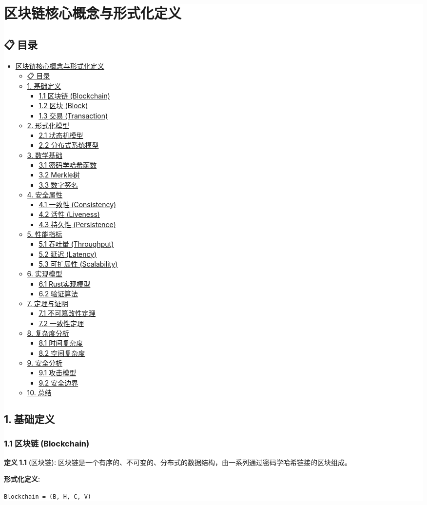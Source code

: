 # 区块链核心概念与形式化定义

## 📋 目录

- [区块链核心概念与形式化定义](#区块链核心概念与形式化定义)
  - [📋 目录](#-目录)
  - [1. 基础定义](#1-基础定义)
    - [1.1 区块链 (Blockchain)](#11-区块链-blockchain)
    - [1.2 区块 (Block)](#12-区块-block)
    - [1.3 交易 (Transaction)](#13-交易-transaction)
  - [2. 形式化模型](#2-形式化模型)
    - [2.1 状态机模型](#21-状态机模型)
    - [2.2 分布式系统模型](#22-分布式系统模型)
  - [3. 数学基础](#3-数学基础)
    - [3.1 密码学哈希函数](#31-密码学哈希函数)
    - [3.2 Merkle树](#32-merkle树)
    - [3.3 数字签名](#33-数字签名)
  - [4. 安全属性](#4-安全属性)
    - [4.1 一致性 (Consistency)](#41-一致性-consistency)
    - [4.2 活性 (Liveness)](#42-活性-liveness)
    - [4.3 持久性 (Persistence)](#43-持久性-persistence)
  - [5. 性能指标](#5-性能指标)
    - [5.1 吞吐量 (Throughput)](#51-吞吐量-throughput)
    - [5.2 延迟 (Latency)](#52-延迟-latency)
    - [5.3 可扩展性 (Scalability)](#53-可扩展性-scalability)
  - [6. 实现模型](#6-实现模型)
    - [6.1 Rust实现模型](#61-rust实现模型)
    - [6.2 验证算法](#62-验证算法)
  - [7. 定理与证明](#7-定理与证明)
    - [7.1 不可篡改性定理](#71-不可篡改性定理)
    - [7.2 一致性定理](#72-一致性定理)
  - [8. 复杂度分析](#8-复杂度分析)
    - [8.1 时间复杂度](#81-时间复杂度)
    - [8.2 空间复杂度](#82-空间复杂度)
  - [9. 安全分析](#9-安全分析)
    - [9.1 攻击模型](#91-攻击模型)
    - [9.2 安全边界](#92-安全边界)
  - [10. 总结](#10-总结)

## 1. 基础定义

### 1.1 区块链 (Blockchain)

**定义 1.1** (区块链): 区块链是一个有序的、不可变的、分布式的数据结构，由一系列通过密码学哈希链接的区块组成。

**形式化定义**:

```text
Blockchain = (B, H, C, V)
```
